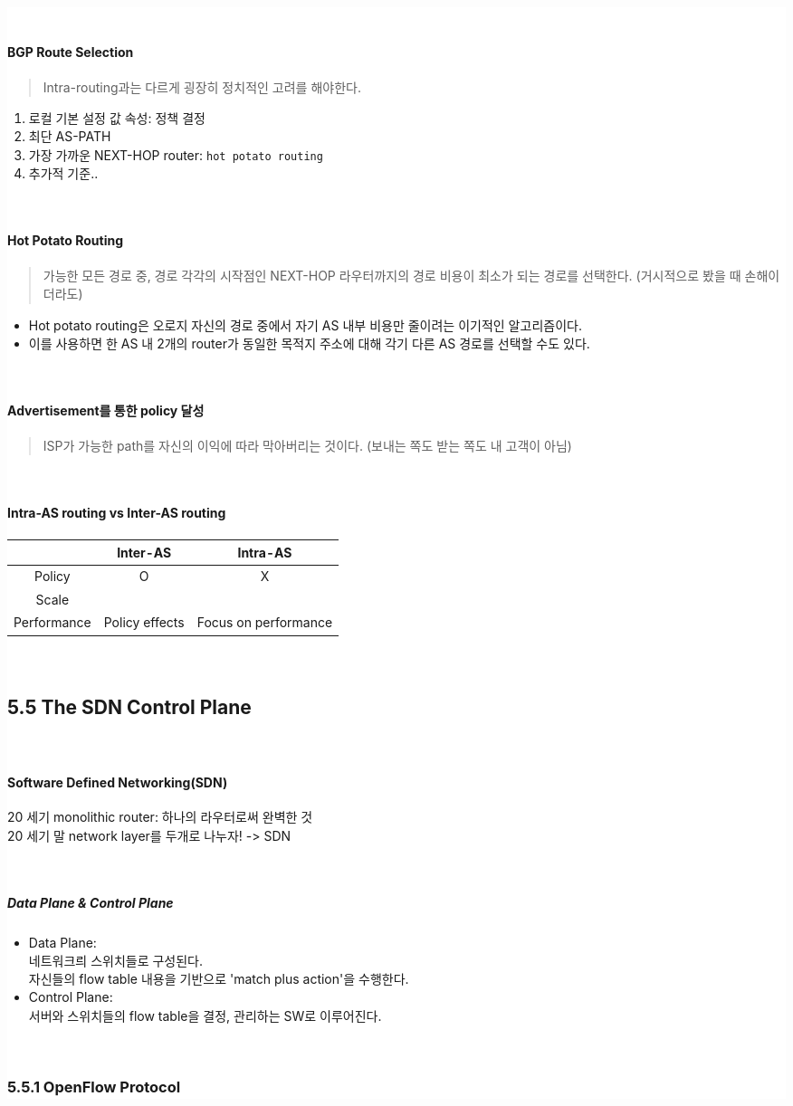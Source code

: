 <br>

#### BGP Route Selection  
> Intra-routing과는 다르게 굉장히 정치적인 고려를 해야한다.  
1. 로컬 기본 설정 값 속성: 정책 결정  
2. 최단 AS-PATH  
3. 가장 가까운 NEXT-HOP router: `hot potato routing`  
4. 추가적 기준..  

<br>

#### Hot Potato Routing  
> 가능한 모든 경로 중, 경로 각각의 시작점인 NEXT-HOP 라우터까지의 경로 비용이 최소가 되는 경로를 선택한다. (거시적으로 봤을 때 손해이더라도)  
- Hot potato routing은 오로지 자신의 경로 중에서 자기 AS 내부 비용만 줄이려는 이기적인 알고리즘이다.  
- 이를 사용하면 한 AS 내 2개의 router가 동일한 목적지 주소에 대해 각기 다른 AS 경로를 선택할 수도 있다.  

<br>

#### Advertisement를 통한 policy 달성  
> ISP가 가능한 path를 자신의 이익에 따라 막아버리는 것이다. (보내는 쪽도 받는 쪽도 내 고객이 아님)  

<br>

#### Intra-AS routing vs Inter-AS routing  
|             |    Inter-AS    |       Intra-AS       |  
| :---------: | :------------: | :------------------: |  
|   Policy    |       O        |          X           |  
|    Scale    |                |                      |  
| Performance | Policy effects | Focus on performance |  

<br>

## 5.5 The SDN Control Plane  

<br>

#### Software Defined Networking(SDN)  
20 세기 monolithic router: 하나의 라우터로써 완벽한 것  
20 세기 말 network layer를 두개로 나누자! -> SDN  

<br>

##### Data Plane & Control Plane  
- Data Plane:   
네트워크릐 스위치들로 구성된다.  
자신들의 flow table 내용을 기반으로 'match plus action'을 수행한다.  
- Control Plane:   
서버와 스위치들의 flow table을 결정, 관리하는 SW로 이루어진다.  

<br>

### 5.5.1 OpenFlow Protocol  
